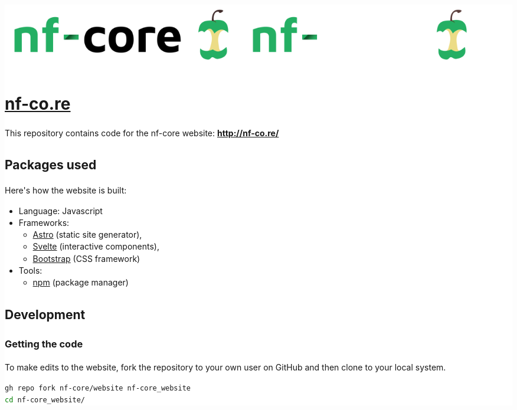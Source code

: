 <img src="public/images/logo/nf-core-logo.svg#gh-light-mode-only" width="400">
<img src="public/images/logo/nf-core-logo-darkbg.svg#gh-dark-mode-only" width="400">

# [nf-co.re](https://github.com/nf-core/website)

This repository contains code for the nf-core website: **<http://nf-co.re/>**

## Packages used

Here's how the website is built:

- Language: Javascript
- Frameworks:
  - [Astro](https://astro.build/) (static site generator),
  - [Svelte](https://svelte.dev/) (interactive components),
  - [Bootstrap](https://getbootstrap.com/docs/) (CSS framework)
- Tools:
  - [npm](https://www.npmjs.com/) (package manager)

## Development

### Getting the code

To make edits to the website, fork the repository to your own user on GitHub and then clone to your local system.

```bash
gh repo fork nf-core/website nf-core_website
cd nf-core_website/
```
